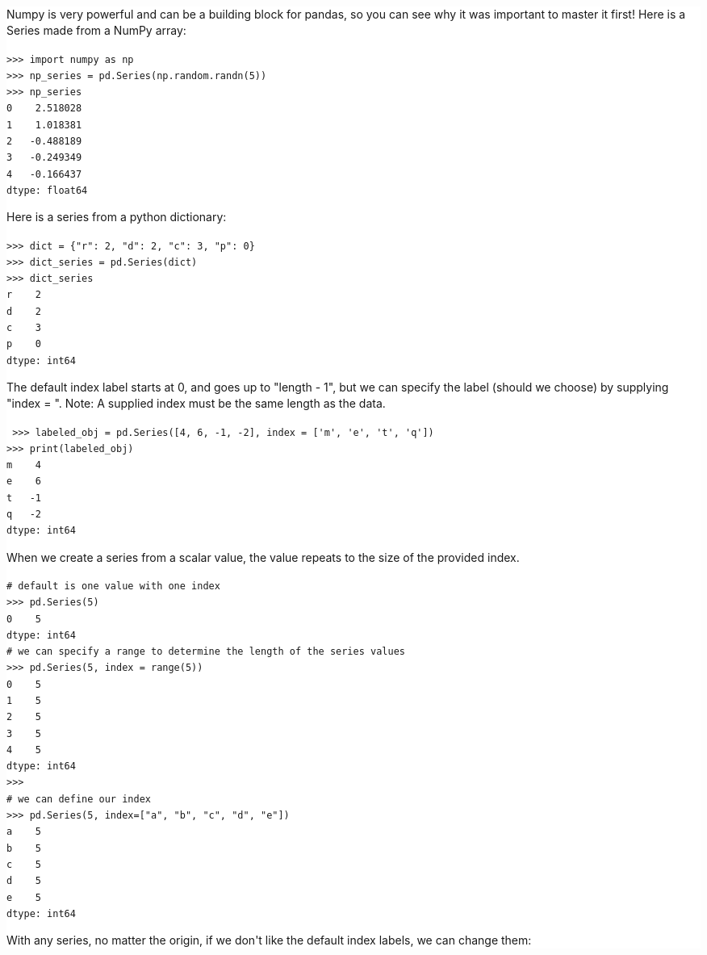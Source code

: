 
Numpy is very powerful and can be a building block for pandas, so you can see why it was important to master it first! Here is a Series made from a NumPy array: 

```
>>> import numpy as np
>>> np_series = pd.Series(np.random.randn(5))
>>> np_series
0    2.518028
1    1.018381
2   -0.488189
3   -0.249349
4   -0.166437
dtype: float64
```


Here is a series from a python dictionary:

```
>>> dict = {"r": 2, "d": 2, "c": 3, "p": 0}
>>> dict_series = pd.Series(dict)
>>> dict_series
r    2
d    2
c    3
p    0
dtype: int64
```

The default index label starts at 0, and goes up to "length - 1", but we can specify the label (should we choose) by supplying "index = ". Note: A supplied index must be the same length as the data. 
 
```
 >>> labeled_obj = pd.Series([4, 6, -1, -2], index = ['m', 'e', 't', 'q'])
>>> print(labeled_obj)
m    4
e    6
t   -1
q   -2
dtype: int64
```
When we create a series from a scalar value, the value repeats to the size of the provided index. 

```
# default is one value with one index
>>> pd.Series(5)
0    5
dtype: int64
# we can specify a range to determine the length of the series values
>>> pd.Series(5, index = range(5))
0    5
1    5
2    5
3    5
4    5
dtype: int64
>>> 
# we can define our index
>>> pd.Series(5, index=["a", "b", "c", "d", "e"])
a    5
b    5
c    5
d    5
e    5
dtype: int64
```
With any series, no matter the origin, if we don't like the default index labels, we can change them: